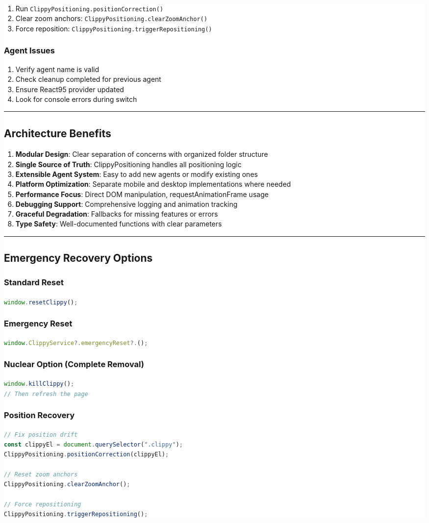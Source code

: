 1. Run `ClippyPositioning.positionCorrection()`
2. Clear zoom anchors: `ClippyPositioning.clearZoomAnchor()`
3. Force reposition: `ClippyPositioning.triggerRepositioning()`

### Agent Issues

1. Verify agent name is valid
2. Check cleanup completed for previous agent
3. Ensure React95 provider updated
4. Look for console errors during switch

---

## Architecture Benefits

1. **Modular Design**: Clear separation of concerns with organized folder structure
2. **Single Source of Truth**: ClippyPositioning handles all positioning logic
3. **Extensible Agent System**: Easy to add new agents or modify existing ones
4. **Platform Optimization**: Separate mobile and desktop implementations where needed
5. **Performance Focus**: Direct DOM manipulation, requestAnimationFrame usage
6. **Debugging Support**: Comprehensive logging and animation tracking
7. **Graceful Degradation**: Fallbacks for missing features or errors
8. **Type Safety**: Well-documented functions with clear parameters

---

## Emergency Recovery Options

### Standard Reset

```javascript
window.resetClippy();
```

### Emergency Reset

```javascript
window.ClippyService?.emergencyReset?.();
```

### Nuclear Option (Complete Removal)

```javascript
window.killClippy();
// Then refresh the page
```

### Position Recovery

```javascript
// Fix position drift
const clippyEl = document.querySelector(".clippy");
ClippyPositioning.positionCorrection(clippyEl);

// Reset zoom anchors
ClippyPositioning.clearZoomAnchor();

// Force repositioning
ClippyPositioning.triggerRepositioning();
```
